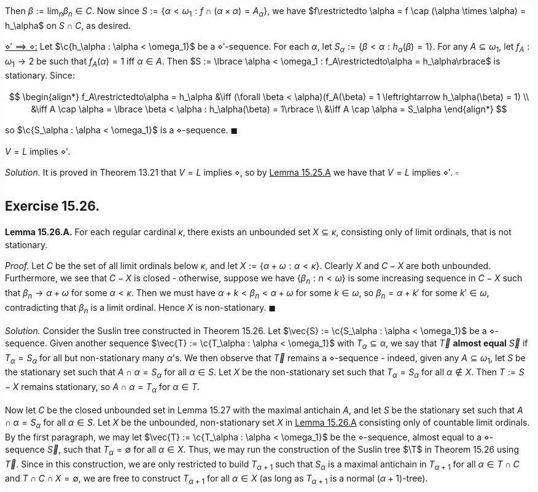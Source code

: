 Then $\beta := \lim_n\beta_n \in C$. Now since $S := \lbrace \alpha < \omega_1 : f \cap (\alpha \times \alpha) = A_\alpha\rbrace$, we have $f\restrictedto \alpha = f \cap (\alpha \times \alpha) = h_\alpha$ on $S \cap C$, as desired.

<u>$\diamond' \implies \diamond$:</u> Let $\c{h_\alpha : \alpha < \omega_1}$ be a $\diamond'$-sequence. For each $\alpha$, let $S_\alpha := \lbrace \beta < \alpha : h_\alpha(\beta) = 1\rbrace$. For any $A \subseteq \omega_1$, let $f_A : \omega_1 \to 2$ be such that $f_A(\alpha) = 1$ iff $\alpha \in A$. Then $S := \lbrace \alpha < \omega_1 : f_A\restrictedto\alpha = h_\alpha\rbrace$ is stationary. Since:

$$
\begin{align*}
f_A\restrictedto\alpha = h_\alpha &\iff (\forall \beta < \alpha)(f_A(\beta) = 1 \leftrightarrow h_\alpha(\beta) = 1) \\
&\iff A \cap \alpha = \lbrace \beta < \alpha : h_\alpha(\beta) = 1\rbrace \\
&\iff A \cap \alpha = S_\alpha
\end{align*}
$$

so $\c{S_\alpha : \alpha < \omega_1}$ is a $\diamond$-sequence. 
$\blacksquare$

$V = L$ implies $\diamond'$.

<i>Solution.</i> It is proved in Theorem 13.21 that $V = L$ implies $\diamond$, so by <a href="#lem15.25.A">Lemma 15.25.A</a> we have that $V = L$ implies $\diamond'$. 
$\square$

<a name="ex15.26"></a>
## Exercise 15.26.
<a name="lem15.26.A"></a>
<b>Lemma 15.26.A.</b> For each regular cardinal $\kappa$, there exists an unbounded set $X \subseteq \kappa$, consisting only of limit ordinals, that is not stationary.

<i>Proof.</i> Let $C$ be the set of all limit ordinals below $\kappa$, and let $X := \lbrace \alpha + \omega : \alpha < \kappa\rbrace$. Clearly $X$ and $C - X$ are both unbounded. Furthermore, we see that $C - X$ is closed - otherwise, suppose we have $\lbrace \beta_n : n < \omega\rbrace$ is some increasing sequence in $C - X$ such that $\beta_n \to \alpha + \omega$ for some $\alpha < \kappa$. Then we must have $\alpha + k < \beta_n < \alpha + \omega$ for some $k \in \omega$, so $\beta_n = \alpha + k'$ for some $k' \in \omega$, contradicting that $\beta_n$ is a limit ordinal. Hence $X$ is non-stationary. 
$\blacksquare$

<i>Solution.</i> Consider the Suslin tree constructed in Theorem 15.26. Let $\vec{S} := \c{S_\alpha : \alpha < \omega_1}$ be a $\diamond$-sequence. Given another sequence $\vec{T} := \c{T_\alpha : \alpha < \omega_1}$ with $T_\alpha \subseteq \alpha$, we say that $\vec{T}$ <b>almost equal</b> $\vec{S}$ if $T_\alpha = S_\alpha$ for all but non-stationary many $\alpha$'s. We then observe that $\vec{T}$ remains a $\diamond$-sequence - indeed, given any $A \subseteq \omega_1$, let $S$ be the stationary set such that $A \cap \alpha = S_\alpha$ for all $\alpha \in S$. Let $X$ be the non-stationary set such that $T_\alpha = S_\alpha$ for all $\alpha \notin X$. Then $T := S - X$ remains stationary, so $A \cap \alpha = T_\alpha$ for $\alpha \in T$.

Now let $C$ be the closed unbounded set in Lemma 15.27 with the maximal antichain $A$, and let $S$ be the stationary set such that $A \cap \alpha = S_\alpha$ for all $\alpha \in S$. Let $X$ be the unbounded, non-stationary set $X$ in <a href="#lem15.26.A">Lemma 15.26.A</a> consisting only of countable limit ordinals. By the first paragraph, we may let $\vec{T} := \c{T_\alpha : \alpha < \omega_1}$ be the $\diamond$-sequence, almost equal to a $\diamond$-sequence $\vec{S}$, such that $T_\alpha = \emptyset$ for all $\alpha \in X$. Thus, we may run the construction of the Suslin tree $\T$ in Theorem 15.26 using $\vec{T}$. Since in this construction, we are only restricted to build $T_{\alpha+1}$ such that $S_\alpha$ is a maximal antichain in $T_{\alpha+1}$ for all $\alpha \in T \cap C$ and $T \cap C \cap X = \emptyset$, we are free to construct $T_{\alpha+1}$ for all $\alpha \in X$ (as long as $T_{\alpha+1}$ is a normal $(\alpha + 1)$-tree).
